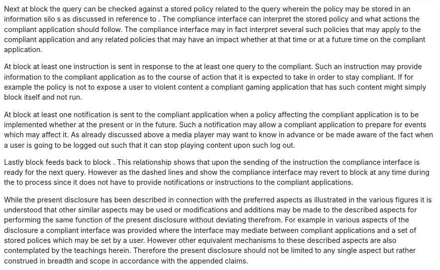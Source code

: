 Next at block the query can be checked against a stored policy related to the query wherein the policy may be stored in an information silo s as discussed in reference to . The compliance interface can interpret the stored policy and what actions the compliant application should follow. The compliance interface may in fact interpret several such policies that may apply to the compliant application and any related policies that may have an impact whether at that time or at a future time on the compliant application.

At block at least one instruction is sent in response to the at least one query to the compliant. Such an instruction may provide information to the compliant application as to the course of action that it is expected to take in order to stay compliant. If for example the policy is not to expose a user to violent content a compliant gaming application that has such content might simply block itself and not run.

At block at least one notification is sent to the compliant application when a policy affecting the compliant application is to be implemented whether at the present or in the future. Such a notification may allow a compliant application to prepare for events which may affect it. As already discussed above a media player may want to know in advance or be made aware of the fact when a user is going to be logged out such that it can stop playing content upon such log out.

Lastly block feeds back to block . This relationship shows that upon the sending of the instruction the compliance interface is ready for the next query. However as the dashed lines and show the compliance interface may revert to block at any time during the to process since it does not have to provide notifications or instructions to the compliant applications.

While the present disclosure has been described in connection with the preferred aspects as illustrated in the various figures it is understood that other similar aspects may be used or modifications and additions may be made to the described aspects for performing the same function of the present disclosure without deviating therefrom. For example in various aspects of the disclosure a compliant interface was provided where the interface may mediate between compliant applications and a set of stored polices which may be set by a user. However other equivalent mechanisms to these described aspects are also contemplated by the teachings herein. Therefore the present disclosure should not be limited to any single aspect but rather construed in breadth and scope in accordance with the appended claims.


